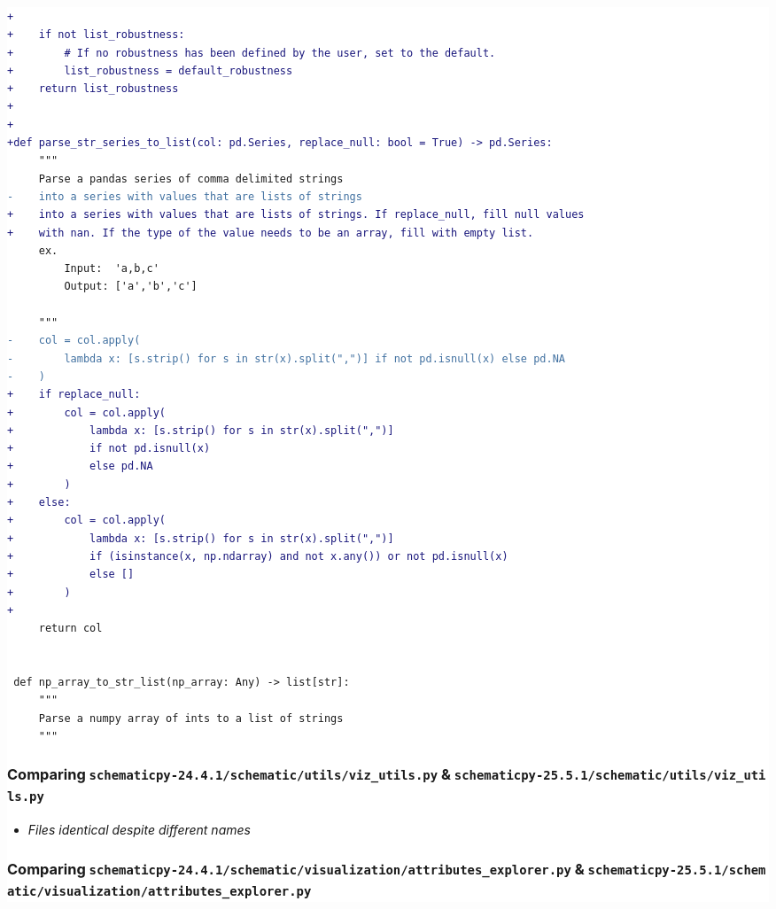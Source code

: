 ```diff
+
+    if not list_robustness:
+        # If no robustness has been defined by the user, set to the default.
+        list_robustness = default_robustness
+    return list_robustness
+
+
+def parse_str_series_to_list(col: pd.Series, replace_null: bool = True) -> pd.Series:
     """
     Parse a pandas series of comma delimited strings
-    into a series with values that are lists of strings
+    into a series with values that are lists of strings. If replace_null, fill null values
+    with nan. If the type of the value needs to be an array, fill with empty list.
     ex.
         Input:  'a,b,c'
         Output: ['a','b','c']
 
     """
-    col = col.apply(
-        lambda x: [s.strip() for s in str(x).split(",")] if not pd.isnull(x) else pd.NA
-    )
+    if replace_null:
+        col = col.apply(
+            lambda x: [s.strip() for s in str(x).split(",")]
+            if not pd.isnull(x)
+            else pd.NA
+        )
+    else:
+        col = col.apply(
+            lambda x: [s.strip() for s in str(x).split(",")]
+            if (isinstance(x, np.ndarray) and not x.any()) or not pd.isnull(x)
+            else []
+        )
+
     return col
 
 
 def np_array_to_str_list(np_array: Any) -> list[str]:
     """
     Parse a numpy array of ints to a list of strings
     """
```

### Comparing `schematicpy-24.4.1/schematic/utils/viz_utils.py` & `schematicpy-25.5.1/schematic/utils/viz_utils.py`

 * *Files identical despite different names*

### Comparing `schematicpy-24.4.1/schematic/visualization/attributes_explorer.py` & `schematicpy-25.5.1/schematic/visualization/attributes_explorer.py`
